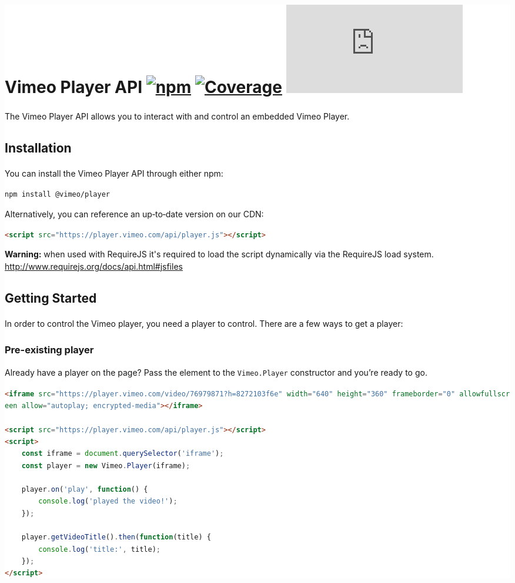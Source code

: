 # Vimeo Player API [![npm](https://img.shields.io/npm/v/@vimeo/player.svg?cacheSeconds=120)](https://www.npmjs.com/package/@vimeo/player) [![Coverage](https://img.shields.io/codecov/c/github/vimeo/player.js.svg?cacheSeconds=120)](https://codecov.io/gh/vimeo/player.js) ![Badge size](https://img.badgesize.io/https://raw.githubusercontent.com/vimeo/player.js/master/dist/player.min.js?compression=gzip&label=gzip)

The Vimeo Player API allows you to interact with and control an embedded Vimeo
Player.

## Installation

You can install the Vimeo Player API through either npm:

```bash
npm install @vimeo/player
```

Alternatively, you can reference an up‐to‐date version on our CDN:

```html
<script src="https://player.vimeo.com/api/player.js"></script>
```

**Warning:** when used with RequireJS it's required to load the script dynamically via the RequireJS load system.
http://www.requirejs.org/docs/api.html#jsfiles

## Getting Started

In order to control the Vimeo player, you need a player to control. There are a
few ways to get a player:

### Pre-existing player

Already have a player on the page? Pass the element to the `Vimeo.Player`
constructor and you’re ready to go.

```html
<iframe src="https://player.vimeo.com/video/76979871?h=8272103f6e" width="640" height="360" frameborder="0" allowfullscreen allow="autoplay; encrypted-media"></iframe>

<script src="https://player.vimeo.com/api/player.js"></script>
<script>
    const iframe = document.querySelector('iframe');
    const player = new Vimeo.Player(iframe);

    player.on('play', function() {
        console.log('played the video!');
    });

    player.getVideoTitle().then(function(title) {
        console.log('title:', title);
    });
</script>
```
